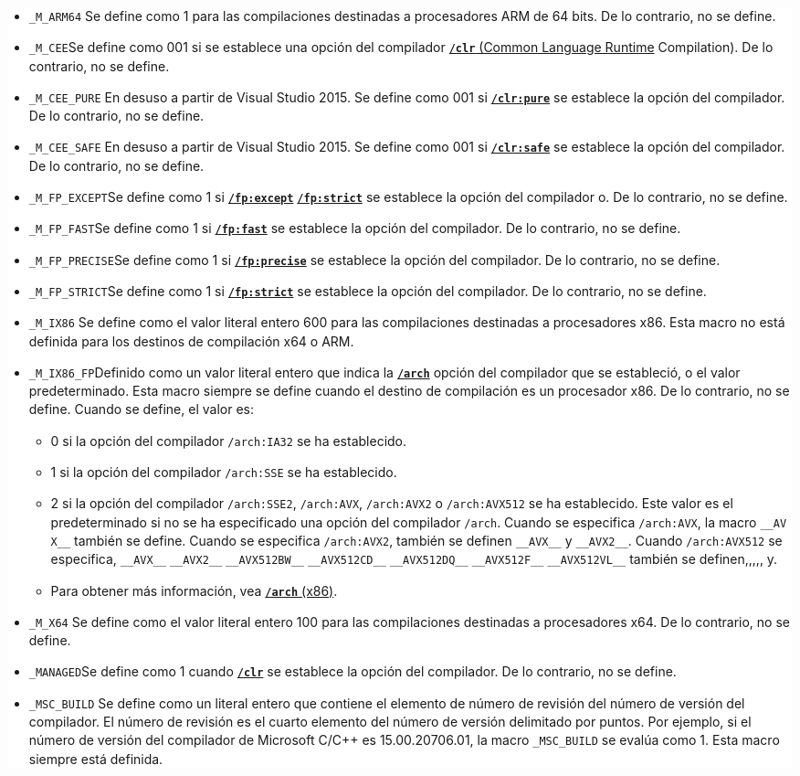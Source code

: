 - `_M_ARM64` Se define como 1 para las compilaciones destinadas a procesadores ARM de 64 bits. De lo contrario, no se define.

- `_M_CEE`Se define como 001 si se establece una opción del compilador [ **`/clr`** (Common Language Runtime](../build/reference/clr-common-language-runtime-compilation.md) Compilation). De lo contrario, no se define.

- `_M_CEE_PURE` En desuso a partir de Visual Studio 2015. Se define como 001 si [**`/clr:pure`**](../build/reference/clr-common-language-runtime-compilation.md) se establece la opción del compilador. De lo contrario, no se define.

- `_M_CEE_SAFE` En desuso a partir de Visual Studio 2015. Se define como 001 si [**`/clr:safe`**](../build/reference/clr-common-language-runtime-compilation.md) se establece la opción del compilador. De lo contrario, no se define.

- `_M_FP_EXCEPT`Se define como 1 si [**`/fp:except`**](../build/reference/fp-specify-floating-point-behavior.md) [**`/fp:strict`**](../build/reference/fp-specify-floating-point-behavior.md) se establece la opción del compilador o. De lo contrario, no se define.

- `_M_FP_FAST`Se define como 1 si [**`/fp:fast`**](../build/reference/fp-specify-floating-point-behavior.md) se establece la opción del compilador. De lo contrario, no se define.

- `_M_FP_PRECISE`Se define como 1 si [**`/fp:precise`**](../build/reference/fp-specify-floating-point-behavior.md) se establece la opción del compilador. De lo contrario, no se define.

- `_M_FP_STRICT`Se define como 1 si [**`/fp:strict`**](../build/reference/fp-specify-floating-point-behavior.md) se establece la opción del compilador. De lo contrario, no se define.

- `_M_IX86` Se define como el valor literal entero 600 para las compilaciones destinadas a procesadores x86. Esta macro no está definida para los destinos de compilación x64 o ARM.

- `_M_IX86_FP`Definido como un valor literal entero que indica la [**`/arch`**](../build/reference/arch-arm.md) opción del compilador que se estableció, o el valor predeterminado. Esta macro siempre se define cuando el destino de compilación es un procesador x86. De lo contrario, no se define. Cuando se define, el valor es:

  - 0 si la opción del compilador `/arch:IA32` se ha establecido.

  - 1 si la opción del compilador `/arch:SSE` se ha establecido.

  - 2 si la opción del compilador `/arch:SSE2`, `/arch:AVX`, `/arch:AVX2` o `/arch:AVX512` se ha establecido. Este valor es el predeterminado si no se ha especificado una opción del compilador `/arch`. Cuando se especifica `/arch:AVX`, la macro `__AVX__` también se define. Cuando se especifica `/arch:AVX2`, también se definen `__AVX__` y `__AVX2__`. Cuando `/arch:AVX512` se especifica, `__AVX__` `__AVX2__` `__AVX512BW__` `__AVX512CD__` `__AVX512DQ__` `__AVX512F__` `__AVX512VL__` también se definen,,,,, y.

  - Para obtener más información, vea [ **`/arch`** (x86)](../build/reference/arch-x86.md).

- `_M_X64` Se define como el valor literal entero 100 para las compilaciones destinadas a procesadores x64. De lo contrario, no se define.

- `_MANAGED`Se define como 1 cuando [**`/clr`**](../build/reference/clr-common-language-runtime-compilation.md) se establece la opción del compilador. De lo contrario, no se define.

- `_MSC_BUILD` Se define como un literal entero que contiene el elemento de número de revisión del número de versión del compilador. El número de revisión es el cuarto elemento del número de versión delimitado por puntos. Por ejemplo, si el número de versión del compilador de Microsoft C/C++ es 15.00.20706.01, la macro `_MSC_BUILD` se evalúa como 1. Esta macro siempre está definida.
